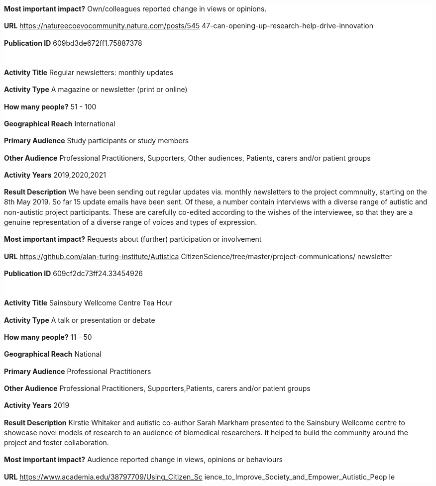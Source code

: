 **Most important impact?**	Own/colleagues reported change in views or opinions.

**URL**	https://natureecoevocommunity.nature.com/posts/545 47-can-opening-up-research-help-drive-innovation

**Publication ID**	609bd3de672ff1.75887378
 
# 
 
**Activity Title**	Regular newsletters: monthly updates

**Activity Type**	A magazine or newsletter (print or online)

**How many people?**	51 - 100

**Geographical Reach**	International

**Primary Audience**	Study participants or study members

**Other Audience**	Professional Practitioners, Supporters, Other audiences, Patients, carers and/or patient groups

**Activity Years**	2019,2020,2021

**Result Description**	We have been sending out regular updates via. monthly newsletters to the project commnuity, starting on the 8th May 2019. 
So far 15 update emails have been sent. 
Of these, a number contain interviews with a diverse range of autistic and non-autistic project participants. 
These are carefully co-edited according to the wishes of the interviewee, so that they are a genuine representation of a diverse range of voices and types of expression. 

**Most important impact?**	Requests about (further) participation or involvement

**URL**	https://github.com/alan-turing-institute/Autistica CitizenScience/tree/master/project-communications/ newsletter

**Publication ID**	609cf2dc73ff24.33454926

#
 
**Activity Title**	Sainsbury Wellcome Centre Tea Hour

**Activity Type**	A talk or presentation or debate

**How many people?**	11 - 50

**Geographical Reach**	National

**Primary Audience**	Professional Practitioners

**Other Audience**	Professional Practitioners, Supporters,Patients, carers and/or patient groups

**Activity Years**	2019

**Result Description**	Kirstie Whitaker and autistic co-author Sarah Markham presented to the Sainsbury Wellcome centre to showcase novel models of research to an audience of biomedical researchers. 
It helped to build the community around the project and foster collaboration. 

**Most important impact?**	Audience reported change in views, opinions or behaviours

**URL**	https://www.academia.edu/38797709/Using_Citizen_Sc ience_to_Improve_Society_and_Empower_Autistic_Peop le
